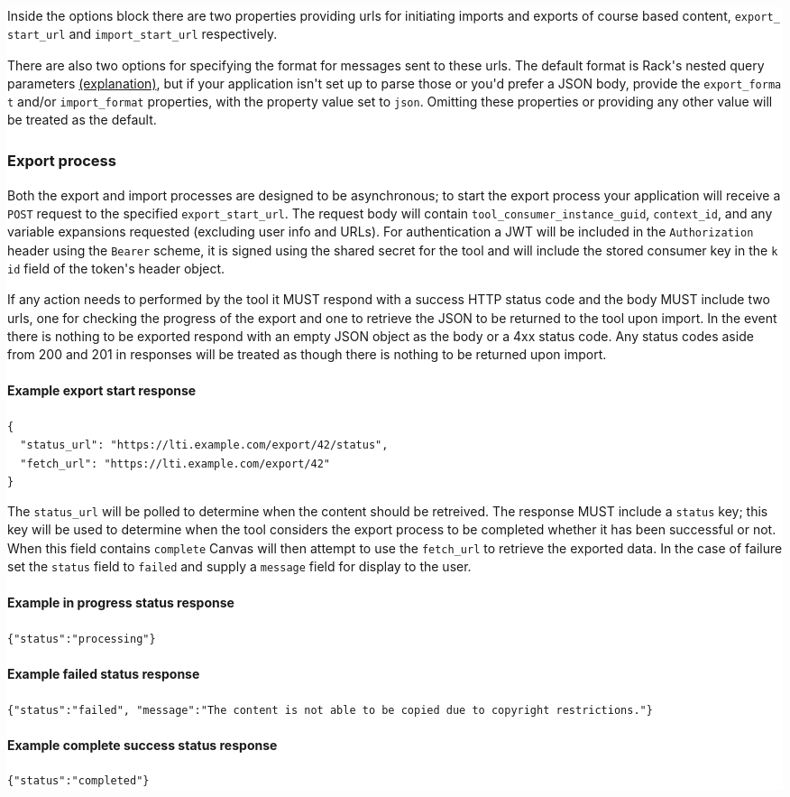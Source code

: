 Inside the options block there are two properties providing urls for initiating
imports and exports of course based content, `export_start_url` and
`import_start_url` respectively.

There are also two options for specifying the format for messages sent to these
urls. The default format is Rack's nested query parameters [(explanation)](https://codefol.io/posts/How-Does-Rack-Parse-Query-Params-With-parse-nested-query/),
but if your application isn't set up to parse those or you'd prefer a JSON body,
provide the `export_format` and/or `import_format` properties, with the property
value set to `json`. Omitting these properties or providing any other value will
be treated as the default.

### Export process

Both the export and import processes are designed to be asynchronous; to start
the export process your application will receive a `POST` request to the
specified `export_start_url`. The request body will contain
`tool_consumer_instance_guid`, `context_id`, and any variable expansions
requested (excluding user info and URLs). For authentication a JWT will be
included in the `Authorization` header using the `Bearer` scheme, it is signed
using the shared secret for the tool and will include the stored consumer key
in the `kid` field of the token's header object.

If any action needs to performed by the tool it MUST respond with a success
HTTP status code and the body MUST include two urls, one for checking the
progress of the export and one to retrieve the JSON to be returned to the tool
upon import. In the event there is nothing to be exported respond with an empty
JSON object as the body or a 4xx status code. Any status codes aside from 200
and 201 in responses will be treated as though there is nothing to be returned
upon import.

#### Example export start response
```
{
  "status_url": "https://lti.example.com/export/42/status",
  "fetch_url": "https://lti.example.com/export/42"
}
```

The `status_url` will be polled to determine when the content should be
retreived. The response MUST include a `status` key; this key will be used to
determine when the tool considers the export process to be completed whether it
has been successful or not. When this field contains `complete` Canvas will then
attempt to use the `fetch_url` to retrieve the exported data. In the case of
failure set the `status` field to `failed` and supply a `message` field for
display to the user.

#### Example in progress status response
```
{"status":"processing"}
```
#### Example failed status response
```
{"status":"failed", "message":"The content is not able to be copied due to copyright restrictions."}
```
#### Example complete success status response
```
{"status":"completed"}
```
